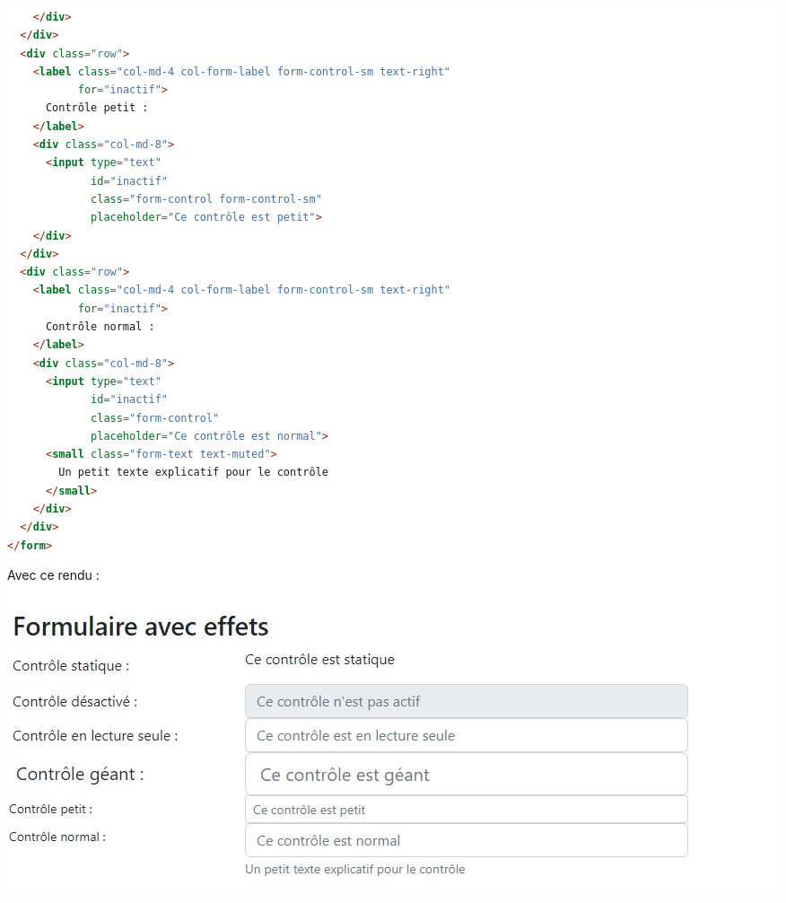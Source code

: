 ```html
    </div>
  </div>
  <div class="row">
    <label class="col-md-4 col-form-label form-control-sm text-right" 
           for="inactif">
      Contrôle petit :
    </label>
    <div class="col-md-8">
      <input type="text" 
             id="inactif" 
             class="form-control form-control-sm" 
             placeholder="Ce contrôle est petit">
    </div>
  </div>
  <div class="row">
    <label class="col-md-4 col-form-label form-control-sm text-right" 
           for="inactif">
      Contrôle normal :
    </label>
    <div class="col-md-8">
      <input type="text" 
             id="inactif"
             class="form-control" 
             placeholder="Ce contrôle est normal">
      <small class="form-text text-muted">
        Un petit texte explicatif pour le contrôle
      </small>
    </div>
  </div>
</form>
```

Avec ce rendu :

![Formulaires](../images/bootstrap-formulaire/formulaire-effets.jpg)
